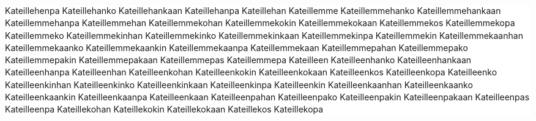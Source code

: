 Kateillehenpa
Kateillehanko
Kateillehankaan
Kateillehanpa
Kateillehan
Kateillemme
Kateillemmehanko
Kateillemmehankaan
Kateillemmehanpa
Kateillemmehan
Kateillemmekohan
Kateillemmekokin
Kateillemmekokaan
Kateillemmekos
Kateillemmekopa
Kateillemmeko
Kateillemmekinhan
Kateillemmekinko
Kateillemmekinkaan
Kateillemmekinpa
Kateillemmekin
Kateillemmekaanhan
Kateillemmekaanko
Kateillemmekaankin
Kateillemmekaanpa
Kateillemmekaan
Kateillemmepahan
Kateillemmepako
Kateillemmepakin
Kateillemmepakaan
Kateillemmepas
Kateillemmepa
Kateilleen
Kateilleenhanko
Kateilleenhankaan
Kateilleenhanpa
Kateilleenhan
Kateilleenkohan
Kateilleenkokin
Kateilleenkokaan
Kateilleenkos
Kateilleenkopa
Kateilleenko
Kateilleenkinhan
Kateilleenkinko
Kateilleenkinkaan
Kateilleenkinpa
Kateilleenkin
Kateilleenkaanhan
Kateilleenkaanko
Kateilleenkaankin
Kateilleenkaanpa
Kateilleenkaan
Kateilleenpahan
Kateilleenpako
Kateilleenpakin
Kateilleenpakaan
Kateilleenpas
Kateilleenpa
Kateillekohan
Kateillekokin
Kateillekokaan
Kateillekos
Kateillekopa